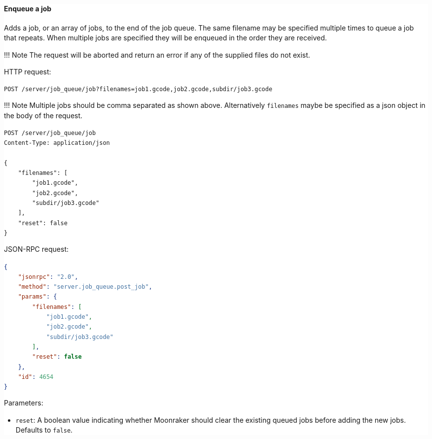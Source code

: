 #### Enqueue a job

Adds a job, or an array of jobs, to the end of the job queue.  The same
filename may be specified multiple times to queue a job that repeats.
When multiple jobs are specified they will be enqueued in the order they
are received.

!!! Note
    The request will be aborted and return an error if any of the supplied
    files do not exist.

HTTP request:
```http
POST /server/job_queue/job?filenames=job1.gcode,job2.gcode,subdir/job3.gcode
```

!!! Note
    Multiple jobs should be comma separated as shown above.
    Alternatively `filenames` maybe be specified as a json object
    in the body of the request.

```http
POST /server/job_queue/job
Content-Type: application/json

{
    "filenames": [
        "job1.gcode",
        "job2.gcode",
        "subdir/job3.gcode"
    ],
    "reset": false
}
```

JSON-RPC request:
```json
{
    "jsonrpc": "2.0",
    "method": "server.job_queue.post_job",
    "params": {
        "filenames": [
            "job1.gcode",
            "job2.gcode",
            "subdir/job3.gcode"
        ],
        "reset": false
    },
    "id": 4654
}
```

Parameters:

- `reset`: A boolean value indicating whether Moonraker should clear the
  existing queued jobs before adding the new jobs. Defaults to `false`.
